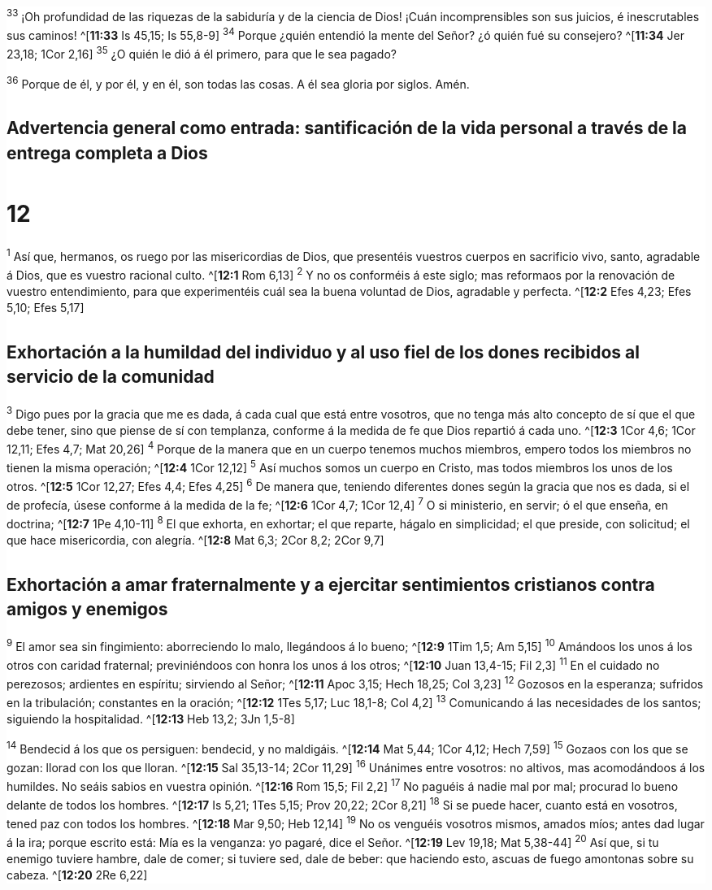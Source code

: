 
<sup class='bibleverse'>33</sup> ¡Oh profundidad de las riquezas de la sabiduría y de la ciencia de Dios! ¡Cuán incomprensibles son sus juicios, é inescrutables sus caminos! ^[**11:33** Is 45,15; Is 55,8-9] <sup class='bibleverse'>34</sup> Porque ¿quién entendió la mente del Señor? ¿ó quién fué su consejero? ^[**11:34** Jer 23,18; 1Cor 2,16] <sup class='bibleverse'>35</sup> ¿O quién le dió á él primero, para que le sea pagado? 
 

<sup class='bibleverse'>36</sup> Porque de él, y por él, y en él, son todas las cosas. A él sea gloria por siglos. Amén. 

## Advertencia general como entrada: santificación de la vida personal a través de la entrega completa a Dios
# 12 
<sup class='bibleverse'>1</sup> Así que, hermanos, os ruego por las misericordias de Dios, que presentéis vuestros cuerpos en sacrificio vivo, santo, agradable á Dios, que es vuestro racional culto. ^[**12:1** Rom 6,13] <sup class='bibleverse'>2</sup> Y no os conforméis á este siglo; mas reformaos por la renovación de vuestro entendimiento, para que experimentéis cuál sea la buena voluntad de Dios, agradable y perfecta. ^[**12:2** Efes 4,23; Efes 5,10; Efes 5,17] 
 

## Exhortación a la humildad del individuo y al uso fiel de los dones recibidos al servicio de la comunidad
<sup class='bibleverse'>3</sup> Digo pues por la gracia que me es dada, á cada cual que está entre vosotros, que no tenga más alto concepto de sí que el que debe tener, sino que piense de sí con templanza, conforme á la medida de fe que Dios repartió á cada uno. ^[**12:3** 1Cor 4,6; 1Cor 12,11; Efes 4,7; Mat 20,26] <sup class='bibleverse'>4</sup> Porque de la manera que en un cuerpo tenemos muchos miembros, empero todos los miembros no tienen la misma operación; ^[**12:4** 1Cor 12,12] <sup class='bibleverse'>5</sup> Así muchos somos un cuerpo en Cristo, mas todos miembros los unos de los otros. ^[**12:5** 1Cor 12,27; Efes 4,4; Efes 4,25] <sup class='bibleverse'>6</sup> De manera que, teniendo diferentes dones según la gracia que nos es dada, si el de profecía, úsese conforme á la medida de la fe; ^[**12:6** 1Cor 4,7; 1Cor 12,4] <sup class='bibleverse'>7</sup> O si ministerio, en servir; ó el que enseña, en doctrina; ^[**12:7** 1Pe 4,10-11] <sup class='bibleverse'>8</sup> El que exhorta, en exhortar; el que reparte, hágalo en simplicidad; el que preside, con solicitud; el que hace misericordia, con alegría. ^[**12:8** Mat 6,3; 2Cor 8,2; 2Cor 9,7] 
     

## Exhortación a amar fraternalmente y a ejercitar sentimientos cristianos contra amigos y enemigos
<sup class='bibleverse'>9</sup> El amor sea sin fingimiento: aborreciendo lo malo, llegándoos á lo bueno; ^[**12:9** 1Tim 1,5; Am 5,15] <sup class='bibleverse'>10</sup> Amándoos los unos á los otros con caridad fraternal; previniéndoos con honra los unos á los otros; ^[**12:10** Juan 13,4-15; Fil 2,3] <sup class='bibleverse'>11</sup> En el cuidado no perezosos; ardientes en espíritu; sirviendo al Señor; ^[**12:11** Apoc 3,15; Hech 18,25; Col 3,23] <sup class='bibleverse'>12</sup> Gozosos en la esperanza; sufridos en la tribulación; constantes en la oración; ^[**12:12** 1Tes 5,17; Luc 18,1-8; Col 4,2] <sup class='bibleverse'>13</sup> Comunicando á las necesidades de los santos; siguiendo la hospitalidad. ^[**12:13** Heb 13,2; 3Jn 1,5-8] 
    

<sup class='bibleverse'>14</sup> Bendecid á los que os persiguen: bendecid, y no maldigáis. ^[**12:14** Mat 5,44; 1Cor 4,12; Hech 7,59] <sup class='bibleverse'>15</sup> Gozaos con los que se gozan: llorad con los que lloran. ^[**12:15** Sal 35,13-14; 2Cor 11,29] <sup class='bibleverse'>16</sup> Unánimes entre vosotros: no altivos, mas acomodándoos á los humildes. No seáis sabios en vuestra opinión. ^[**12:16** Rom 15,5; Fil 2,2] <sup class='bibleverse'>17</sup> No paguéis á nadie mal por mal; procurad lo bueno delante de todos los hombres. ^[**12:17** Is 5,21; 1Tes 5,15; Prov 20,22; 2Cor 8,21] <sup class='bibleverse'>18</sup> Si se puede hacer, cuanto está en vosotros, tened paz con todos los hombres. ^[**12:18** Mar 9,50; Heb 12,14] <sup class='bibleverse'>19</sup> No os venguéis vosotros mismos, amados míos; antes dad lugar á la ira; porque escrito está: Mía es la venganza: yo pagaré, dice el Señor. ^[**12:19** Lev 19,18; Mat 5,38-44] <sup class='bibleverse'>20</sup> Así que, si tu enemigo tuviere hambre, dale de comer; si tuviere sed, dale de beber: que haciendo esto, ascuas de fuego amontonas sobre su cabeza. ^[**12:20** 2Re 6,22] 
      